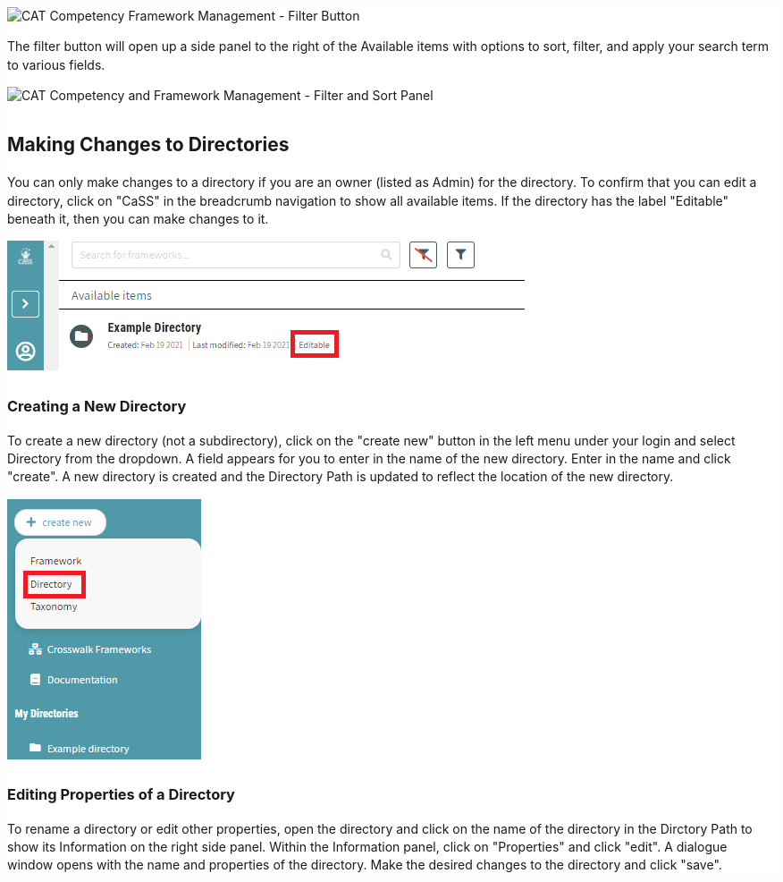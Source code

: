 ![CAT Competency Framework Management - Filter Button](/docs/filter-frameworks-button.png)

The filter button will open up a side panel to the right of the
Available items with options to sort, filter, and apply your search term
to various fields.

![CAT Competency and Framework Management - Filter and Sort Panel](/docs/filter-and-sort-panel.png)

## Making Changes to Directories

You can only make changes to a directory if you are an owner (listed as Admin) for the directory. To confirm that you can edit a directory, click on "CaSS" in the breadcrumb navigation to show all available items. If the directory has the label "Editable" beneath it, then you can make changes to it.

![Directory Management - Directory Editable](/docs/directory-editable.png)

### Creating a New Directory

To create a new directory (not a subdirectory), click on the "create new" button in the left menu under your login and select Directory from the dropdown. A field appears for you to enter in the name of the new directory. Enter in the name and click "create". A new directory is created and the Directory Path is updated to reflect the location of the new directory. 

![Directory Management - Create New](/docs/directory-create-new.png)

### Editing Properties of a Directory

To rename a directory or edit other properties, open the directory and click on the name of the directory in the Dirctory Path to show its Information on the right side panel. 
Within the Information panel, click on "Properties" and click "edit". 
A dialogue window opens with the name and properties of the directory. Make the desired changes to the directory and click "save".

